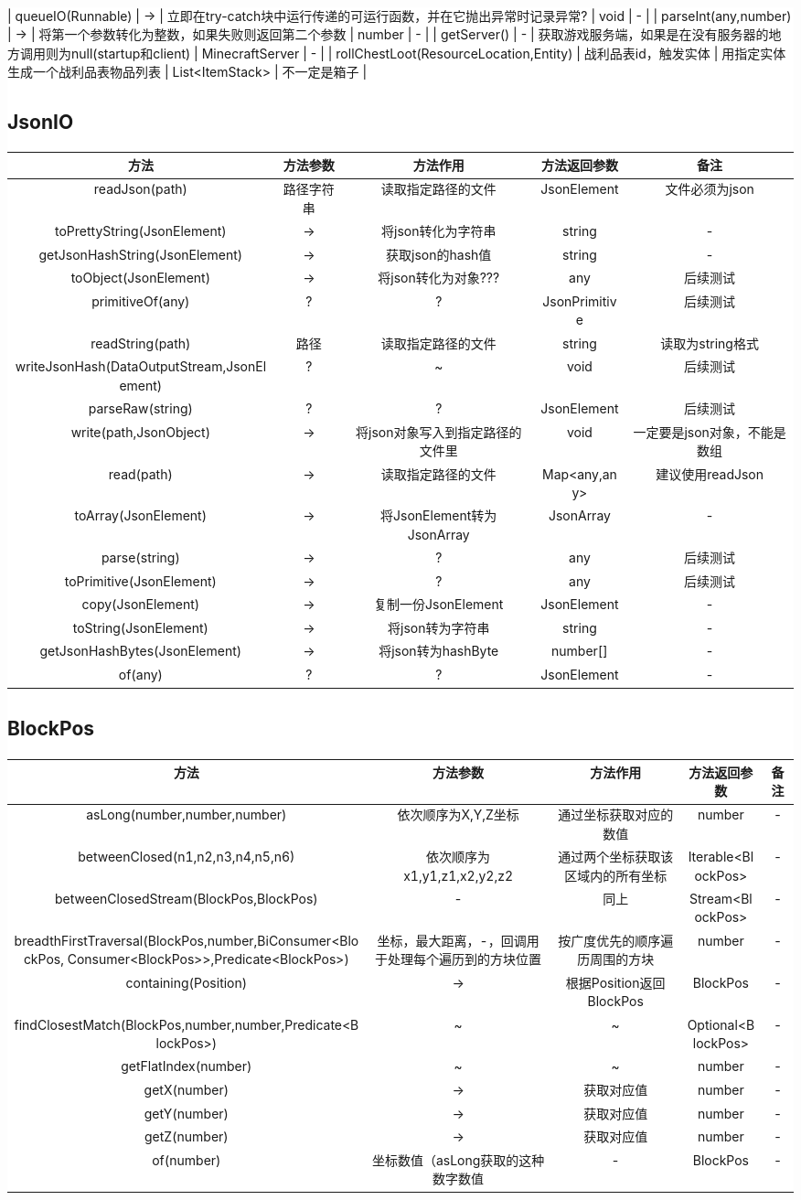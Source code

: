 | queueIO(Runnable) | -\> | 立即在try-catch块中运行传递的可运行函数，并在它抛出异常时记录异常? | void | - |
| parseInt(any,number) | -\> | 将第一个参数转化为整数，如果失败则返回第二个参数 | number | - |
| getServer() | - | 获取游戏服务端，如果是在没有服务器的地方调用则为null(startup和client) | MinecraftServer | - |
| rollChestLoot(ResourceLocation,Entity) | 战利品表id，触发实体 | 用指定实体生成一个战利品表物品列表 | List\<ItemStack\> | 不一定是箱子 |

## JsonIO
| 方法 | 方法参数 | 方法作用 | 方法返回参数 | 备注 | 
| :--: | :--: | :--: | :--: | :--: |
| readJson(path) | 路径字符串 | 读取指定路径的文件 | JsonElement | 文件必须为json |
| toPrettyString(JsonElement) | -\> | 将json转化为字符串 | string | - |
| getJsonHashString(JsonElement) | -\> | 获取json的hash值 | string | - |
| toObject(JsonElement) | -\> | 将json转化为对象??? | any | 后续测试 |
| primitiveOf(any) | ? | ? | JsonPrimitive | 后续测试 |
| readString(path) | 路径 | 读取指定路径的文件 | string | 读取为string格式 |
| writeJsonHash(DataOutputStream,JsonElement) | ? | ~ | void | 后续测试 |
| parseRaw(string) | ? | ? | JsonElement | 后续测试 |
| write(path,JsonObject) | -\> | 将json对象写入到指定路径的文件里 | void | 一定要是json对象，不能是数组 |
| read(path) | -\> | 读取指定路径的文件 | Map<any,any\> | 建议使用readJson |
| toArray(JsonElement) | -\> | 将JsonElement转为JsonArray | JsonArray | - |
| parse(string) | -\> | ? | any | 后续测试 |
| toPrimitive(JsonElement) | -\> | ? | any | 后续测试 |
| copy(JsonElement) | -\> | 复制一份JsonElement | JsonElement | - |
| toString(JsonElement) | -\> | 将json转为字符串 | string | - |
| getJsonHashBytes(JsonElement) | -\> | 将json转为hashByte | number[] | - |
| of(any) | ? | ? | JsonElement | - |

## BlockPos
| 方法 | 方法参数 | 方法作用 | 方法返回参数 | 备注 | 
| :--: | :--: | :--: | :--: | :--: |
| asLong(number,number,number) | 依次顺序为X,Y,Z坐标 | 通过坐标获取对应的数值 | number | - |
| betweenClosed(n1,n2,n3,n4,n5,n6) | 依次顺序为x1,y1,z1,x2,y2,z2 | 通过两个坐标获取该区域内的所有坐标 | Iterable<BlockPos\> | - |
| betweenClosedStream(BlockPos,BlockPos) | - | 同上 | Stream<BlockPos\> | - |
| breadthFirstTraversal(BlockPos,number,BiConsumer<BlockPos, Consumer<BlockPos\>\>,Predicate<BlockPos\>) | 坐标，最大距离，-，回调用于处理每个遍历到的方块位置 | 按广度优先的顺序遍历周围的方块 | number | - |
| containing(Position) | -\> | 根据Position返回BlockPos | BlockPos | - |
| findClosestMatch(BlockPos,number,number,Predicate<BlockPos\>) | ~ | ~ | Optional<BlockPos\> | - |
| getFlatIndex(number) | ~ | ~ | number | - |
| getX(number) | -\> | 获取对应值 | number | - |
| getY(number) | -\> | 获取对应值 | number | - |
| getZ(number) | -\> | 获取对应值 | number | - |
| of(number) | 坐标数值（asLong获取的这种数字数值 | - | BlockPos | - |